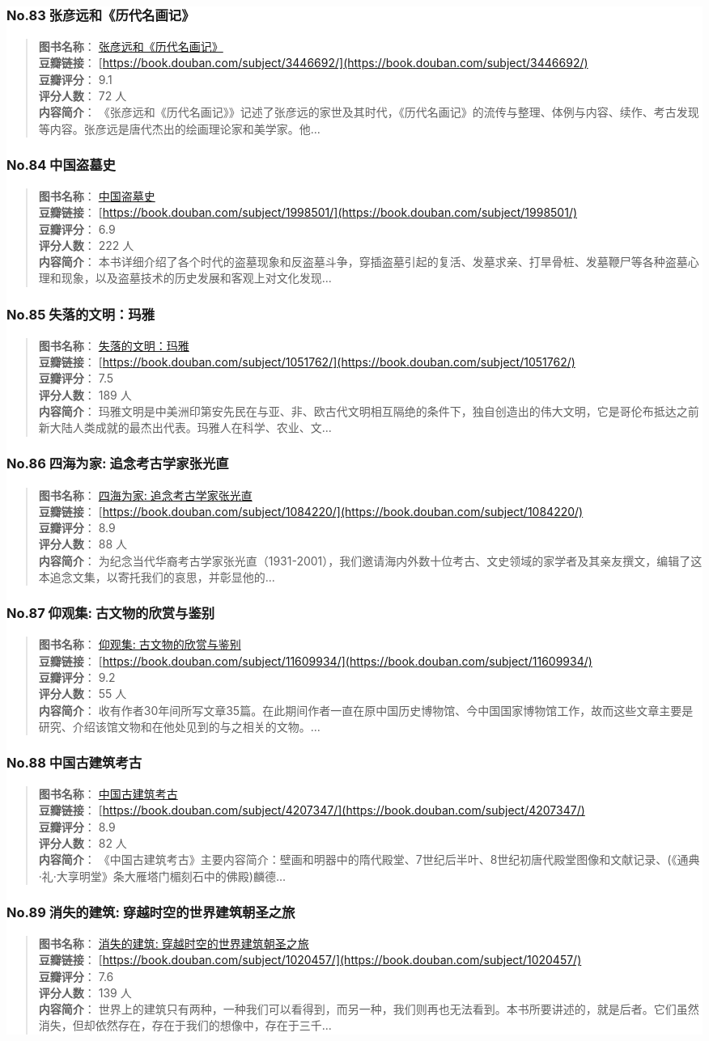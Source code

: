 ### No.83 张彦远和《历代名画记》
 > **图书名称**： [张彦远和《历代名画记》](https://book.douban.com/subject/3446692/)  
 > **豆瓣链接**： [https://book.douban.com/subject/3446692/](https://book.douban.com/subject/3446692/)  
 > **豆瓣评分**： 9.1  
 > **评分人数**： 72 人  
 > **内容简介**： 《张彦远和《历代名画记》》记述了张彦远的家世及其时代，《历代名画记》的流传与整理、体例与内容、续作、考古发现等内容。张彦远是唐代杰出的绘画理论家和美学家。他...  

### No.84 中国盗墓史
 > **图书名称**： [中国盗墓史](https://book.douban.com/subject/1998501/)  
 > **豆瓣链接**： [https://book.douban.com/subject/1998501/](https://book.douban.com/subject/1998501/)  
 > **豆瓣评分**： 6.9  
 > **评分人数**： 222 人  
 > **内容简介**： 本书详细介绍了各个时代的盗墓现象和反盗墓斗争，穿插盗墓引起的复活、发墓求亲、打旱骨桩、发墓鞭尸等各种盗墓心理和现象，以及盗墓技术的历史发展和客观上对文化发现...  

### No.85 失落的文明：玛雅
 > **图书名称**： [失落的文明：玛雅](https://book.douban.com/subject/1051762/)  
 > **豆瓣链接**： [https://book.douban.com/subject/1051762/](https://book.douban.com/subject/1051762/)  
 > **豆瓣评分**： 7.5  
 > **评分人数**： 189 人  
 > **内容简介**： 玛雅文明是中美洲印第安先民在与亚、非、欧古代文明相互隔绝的条件下，独自创造出的伟大文明，它是哥伦布抵达之前新大陆人类成就的最杰出代表。玛雅人在科学、农业、文...  

### No.86 四海为家: 追念考古学家张光直
 > **图书名称**： [四海为家: 追念考古学家张光直](https://book.douban.com/subject/1084220/)  
 > **豆瓣链接**： [https://book.douban.com/subject/1084220/](https://book.douban.com/subject/1084220/)  
 > **豆瓣评分**： 8.9  
 > **评分人数**： 88 人  
 > **内容简介**： 为纪念当代华裔考古学家张光直（1931-2001），我们邀请海内外数十位考古、文史领域的家学者及其亲友撰文，编辑了这本追念文集，以寄托我们的哀思，并彰显他的...  

### No.87 仰观集: 古文物的欣赏与鉴别
 > **图书名称**： [仰观集: 古文物的欣赏与鉴别](https://book.douban.com/subject/11609934/)  
 > **豆瓣链接**： [https://book.douban.com/subject/11609934/](https://book.douban.com/subject/11609934/)  
 > **豆瓣评分**： 9.2  
 > **评分人数**： 55 人  
 > **内容简介**： 收有作者30年间所写文章35篇。在此期间作者一直在原中国历史博物馆、今中国国家博物馆工作，故而这些文章主要是研究、介绍该馆文物和在他处见到的与之相关的文物。...  

### No.88 中国古建筑考古
 > **图书名称**： [中国古建筑考古](https://book.douban.com/subject/4207347/)  
 > **豆瓣链接**： [https://book.douban.com/subject/4207347/](https://book.douban.com/subject/4207347/)  
 > **豆瓣评分**： 8.9  
 > **评分人数**： 82 人  
 > **内容简介**： 《中国古建筑考古》主要内容简介：壁画和明器中的隋代殿堂、7世纪后半叶、8世纪初唐代殿堂图像和文献记录、(《通典·礼·大享明堂》条大雁塔门楣刻石中的佛殿)麟德...  

### No.89 消失的建筑: 穿越时空的世界建筑朝圣之旅
 > **图书名称**： [消失的建筑: 穿越时空的世界建筑朝圣之旅](https://book.douban.com/subject/1020457/)  
 > **豆瓣链接**： [https://book.douban.com/subject/1020457/](https://book.douban.com/subject/1020457/)  
 > **豆瓣评分**： 7.6  
 > **评分人数**： 139 人  
 > **内容简介**： 世界上的建筑只有两种，一种我们可以看得到，而另一种，我们则再也无法看到。本书所要讲述的，就是后者。它们虽然消失，但却依然存在，存在于我们的想像中，存在于三千...  
